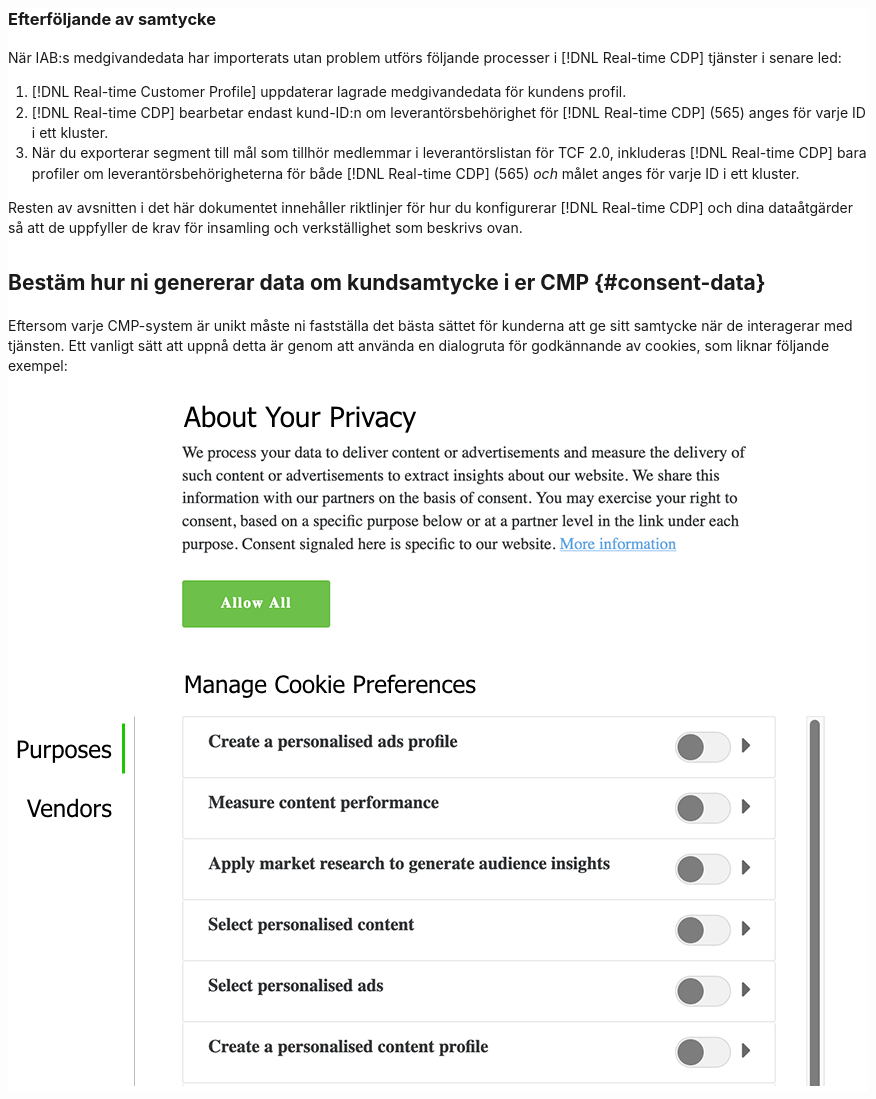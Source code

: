 ### Efterföljande av samtycke

När IAB:s medgivandedata har importerats utan problem utförs följande processer i [!DNL Real-time CDP] tjänster i senare led:

1. [!DNL Real-time Customer Profile] uppdaterar lagrade medgivandedata för kundens profil.
1. [!DNL Real-time CDP] bearbetar endast kund-ID:n om leverantörsbehörighet för [!DNL Real-time CDP] (565) anges för varje ID i ett kluster.
1. När du exporterar segment till mål som tillhör medlemmar i leverantörslistan för TCF 2.0, inkluderas [!DNL Real-time CDP] bara profiler om leverantörsbehörigheterna för både [!DNL Real-time CDP] (565) *och* målet anges för varje ID i ett kluster.

Resten av avsnitten i det här dokumentet innehåller riktlinjer för hur du konfigurerar [!DNL Real-time CDP] och dina dataåtgärder så att de uppfyller de krav för insamling och verkställighet som beskrivs ovan.

## Bestäm hur ni genererar data om kundsamtycke i er CMP {#consent-data}

Eftersom varje CMP-system är unikt måste ni fastställa det bästa sättet för kunderna att ge sitt samtycke när de interagerar med tjänsten. Ett vanligt sätt att uppnå detta är genom att använda en dialogruta för godkännande av cookies, som liknar följande exempel:

![](../assets/iab/cmp-dialog.png)
